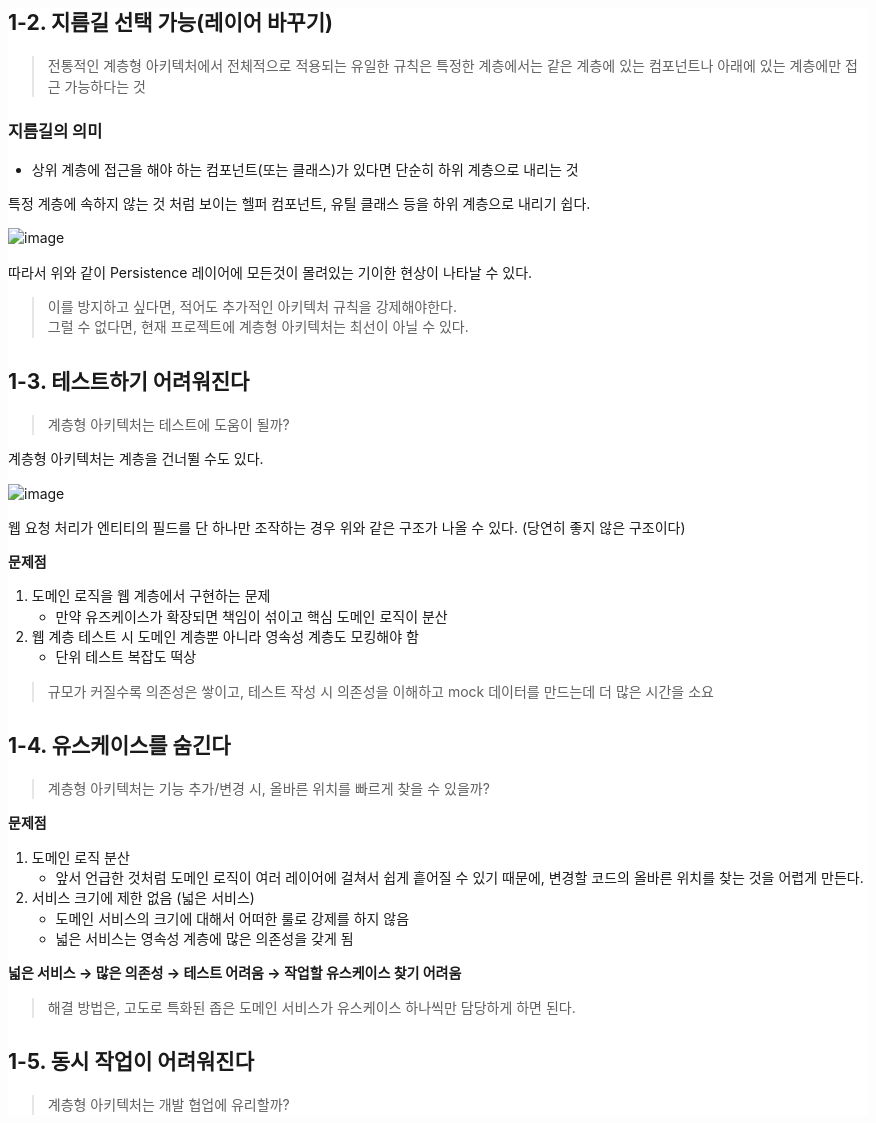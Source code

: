 ## 1-2. 지름길 선택 가능(레이어 바꾸기)

> 전통적인 계층형 아키텍처에서 전체적으로 적용되는 유일한 규칙은 특정한 계층에서는 같은 계층에 있는 컴포넌트나 아래에 있는 계층에만 접근 가능하다는 것

### 지름길의 의미

- 상위 계층에 접근을 해야 하는 컴포넌트(또는 클래스)가 있다면 단순히 하위 계층으로 내리는 것

특정 계층에 속하지 않는 것 처럼 보이는 헬퍼 컴포넌트, 유틸 클래스 등을 하위 계층으로 내리기 쉽다.

<img width="400" alt="image" src="https://user-images.githubusercontent.com/42997924/167242796-091e0a03-237c-49da-8518-dbf4d2747635.png">

따라서 위와 같이 Persistence 레이어에 모든것이 몰려있는 기이한 현상이 나타날 수 있다.

> 이를 방지하고 싶다면, 적어도 추가적인 아키텍처 규칙을 강제해야한다.  
> 그럴 수 없다면, 현재 프로젝트에 계층형 아키텍처는 최선이 아닐 수 있다.

## 1-3. 테스트하기 어려워진다

> 계층형 아키텍처는 테스트에 도움이 될까?

계층형 아키텍처는 계층을 건너뛸 수도 있다.

<img width="400" alt="image" src="https://user-images.githubusercontent.com/42997924/167243023-e47475f2-1471-4613-8c2b-994f8a1deb28.png">

웹 요청 처리가 엔티티의 필드를 단 하나만 조작하는 경우 위와 같은 구조가 나올 수 있다. (당연히 좋지 않은 구조이다)

**문제점**

1. 도메인 로직을 웹 계층에서 구현하는 문제
   - 만약 유즈케이스가 확장되면 책임이 섞이고 핵심 도메인 로직이 분산
2. 웹 계층 테스트 시 도메인 계층뿐 아니라 영속성 계층도 모킹해야 함
   - 단위 테스트 복잡도 떡상

> 규모가 커질수록 의존성은 쌓이고, 테스트 작성 시 의존성을 이해하고 mock 데이터를 만드는데 더 많은 시간을 소요

## 1-4. 유스케이스를 숨긴다

> 계층형 아키텍처는 기능 추가/변경 시, 올바른 위치를 빠르게 찾을 수 있을까?

**문제점**

1. 도메인 로직 분산
   - 앞서 언급한 것처럼 도메인 로직이 여러 레이어에 걸쳐서 쉽게 흩어질 수 있기 때문에, 변경할 코드의 올바른 위치를 찾는 것을 어렵게 만든다. 
2. 서비스 크기에 제한 없음 (넓은 서비스)
   - 도메인 서비스의 크기에 대해서 어떠한 룰로 강제를 하지 않음
   - 넓은 서비스는 영속성 계층에 많은 의존성을 갖게 됨

**넓은 서비스 → 많은 의존성 → 테스트 어려움 → 작업할 유스케이스 찾기 어려움**

> 해결 방법은, 고도로 특화된 좁은 도메인 서비스가 유스케이스 하나씩만 담당하게 하면 된다.

## 1-5. 동시 작업이 어려워진다

> 계층형 아키텍처는 개발 협업에 유리할까?
